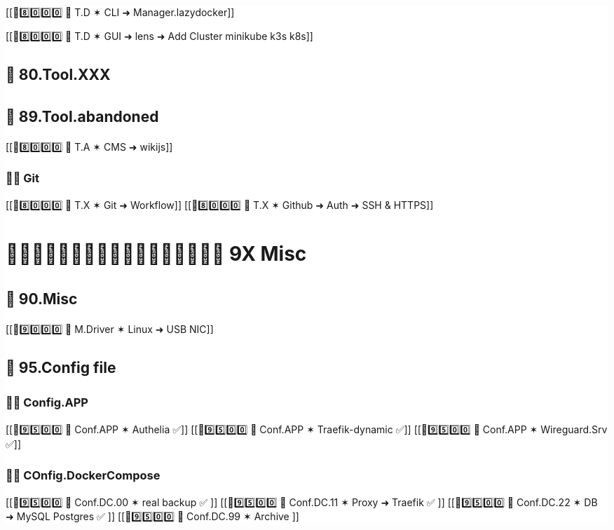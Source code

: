 [[🧬8️⃣0️⃣0️⃣0️⃣ 🧰 T.D ✶ CLI ➜ Manager.lazydocker]]



[[🧬8️⃣0️⃣0️⃣0️⃣ 🧰 T.D ✶ GUI ➜ lens ➜ Add Cluster minikube k3s k8s]]









## 🦚 80.Tool.XXX 



## 🦚 89.Tool.abandoned

[[🧬8️⃣0️⃣0️⃣0️⃣ 🧰 T.A ✶ CMS ➜ wikijs]]


### 🦚🦚 Git

[[🧬8️⃣0️⃣0️⃣0️⃣ 🧰 T.X ✶ Git ➜ Workflow]]
[[🧬8️⃣0️⃣0️⃣0️⃣ 🧰 T.X ✶ Github ➜ Auth ➜ SSH & HTTPS]]

# 🎉🎉🎉🎉🎉🎉🎉🎉🎉🎉🎉🎉🎉🎉🎉🎉🎉 9X Misc



## 🦚 90.Misc

[[🧬9️⃣0️⃣0️⃣0️⃣ 🎉 M.Driver ✶ Linux ➜ USB NIC]]



## 🦚 95.Config file

### 🦚🦚 Config.APP 

[[🧬9️⃣5️⃣0️⃣0️⃣ 📝 Conf.APP ✶ Authelia ✅]]
[[🧬9️⃣5️⃣0️⃣0️⃣ 📝 Conf.APP ✶ Traefik-dynamic ✅]]
[[🧬9️⃣5️⃣0️⃣0️⃣ 📝 Conf.APP ✶ Wireguard.Srv ✅]]



### 🦚🦚 COnfig.DockerCompose 


[[🧬9️⃣5️⃣0️⃣0️⃣ 📝 Conf.DC.00 ✶ real backup ✅ ]]
[[🧬9️⃣5️⃣0️⃣0️⃣ 📝 Conf.DC.11 ✶ Proxy ➜ Traefik ✅ ]]
[[🧬9️⃣5️⃣0️⃣0️⃣ 📝 Conf.DC.22 ✶ DB ➜ MySQL Postgres ✅ ]]
[[🧬9️⃣5️⃣0️⃣0️⃣ 📝 Conf.DC.99 ✶ Archive ]]





